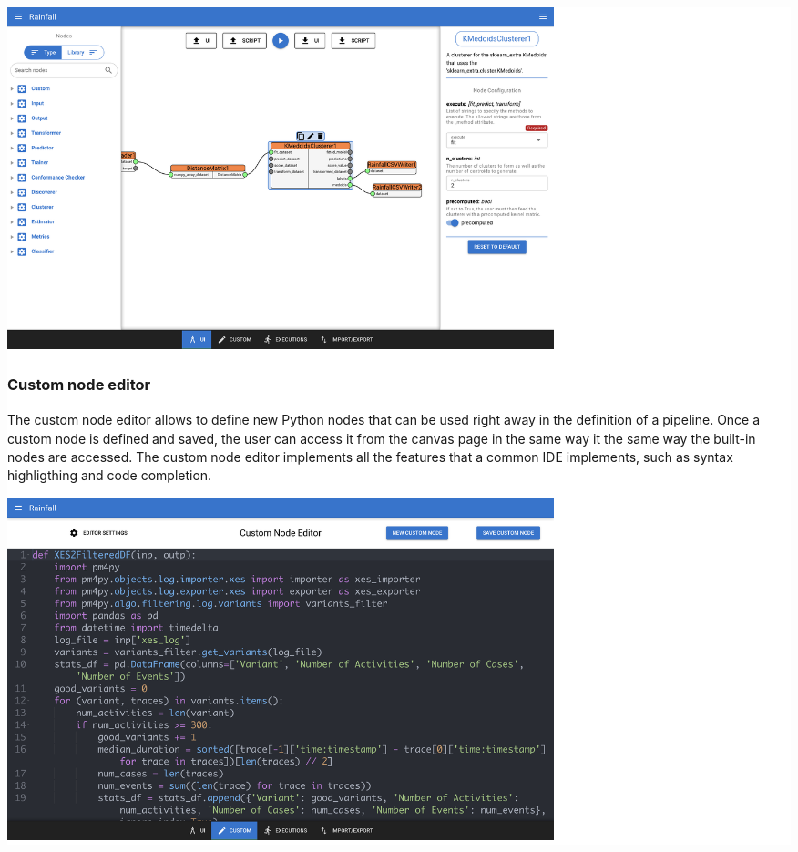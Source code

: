 <img src="docs/images/canvas.png"  width="600"/>

### Custom node editor
The custom node editor allows to define new Python nodes that can be used right away in the definition of a pipeline. Once a custom node is defined and saved, the user can access it from the canvas page in the same way it the same way the built-in nodes are accessed. The custom node editor implements all the features that a common IDE implements, such as syntax highligthing and code completion.

<img src="docs/images/custom.png" width="600"/>
